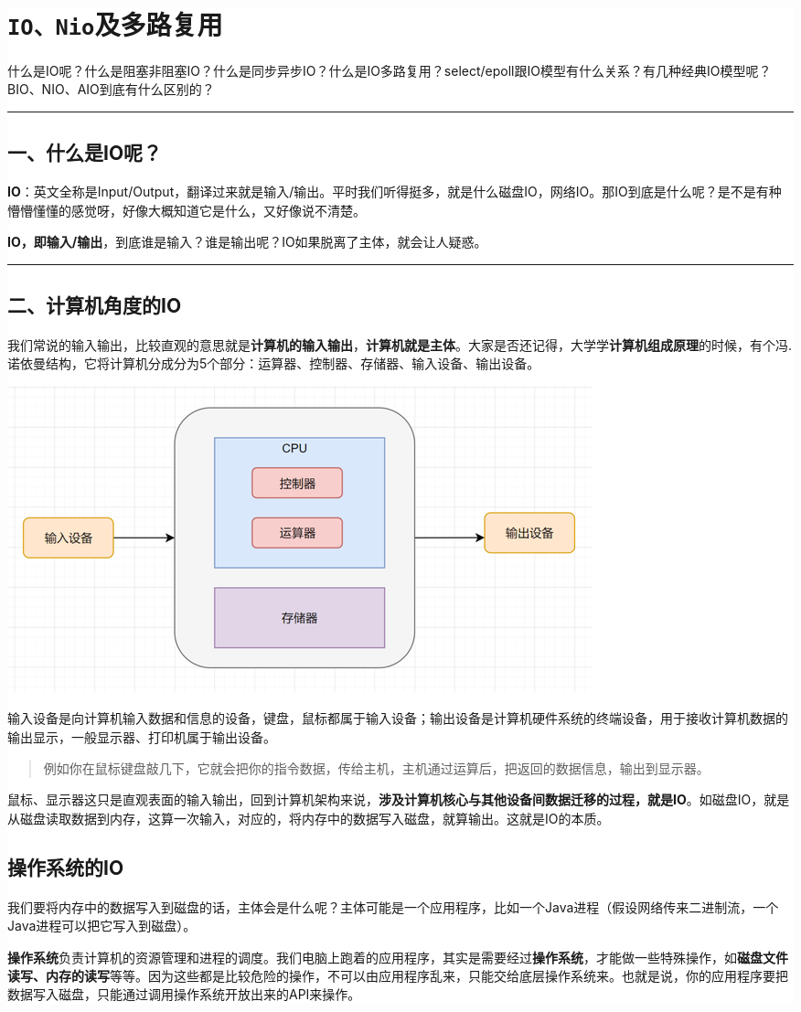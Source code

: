 # `IO、Nio`及多路复用

什么是IO呢？什么是阻塞非阻塞IO？什么是同步异步IO？什么是IO多路复用？select/epoll跟IO模型有什么关系？有几种经典IO模型呢？BIO、NIO、AIO到底有什么区别的？

---

## 一、什么是IO呢？

**IO**：英文全称是Input/Output，翻译过来就是输入/输出。平时我们听得挺多，就是什么磁盘IO，网络IO。那IO到底是什么呢？是不是有种懵懵懂懂的感觉呀，好像大概知道它是什么，又好像说不清楚。

**IO，即输入/输出**，到底谁是输入？谁是输出呢？IO如果脱离了主体，就会让人疑惑。

---

## 二、计算机角度的IO

我们常说的输入输出，比较直观的意思就是**计算机的输入输出**，**计算机就是主体**。大家是否还记得，大学学**计算机组成原理**的时候，有个冯.诺依曼结构，它将计算机分成分为5个部分：运算器、控制器、存储器、输入设备、输出设备。

<img src="https://github.com/liguoxun001/io_demo/blob/main/img/001.png?raw=true"  />

输入设备是向计算机输入数据和信息的设备，键盘，鼠标都属于输入设备；输出设备是计算机硬件系统的终端设备，用于接收计算机数据的输出显示，一般显示器、打印机属于输出设备。

> 例如你在鼠标键盘敲几下，它就会把你的指令数据，传给主机，主机通过运算后，把返回的数据信息，输出到显示器。

鼠标、显示器这只是直观表面的输入输出，回到计算机架构来说，**涉及计算机核心与其他设备间数据迁移的过程，就是IO**。如磁盘IO，就是从磁盘读取数据到内存，这算一次输入，对应的，将内存中的数据写入磁盘，就算输出。这就是IO的本质。

## 操作系统的IO

我们要将内存中的数据写入到磁盘的话，主体会是什么呢？主体可能是一个应用程序，比如一个Java进程（假设网络传来二进制流，一个Java进程可以把它写入到磁盘）。

**操作系统**负责计算机的资源管理和进程的调度。我们电脑上跑着的应用程序，其实是需要经过**操作系统**，才能做一些特殊操作，如**磁盘文件读写、内存的读写**等等。因为这些都是比较危险的操作，不可以由应用程序乱来，只能交给底层操作系统来。也就是说，你的应用程序要把数据写入磁盘，只能通过调用操作系统开放出来的API来操作。

